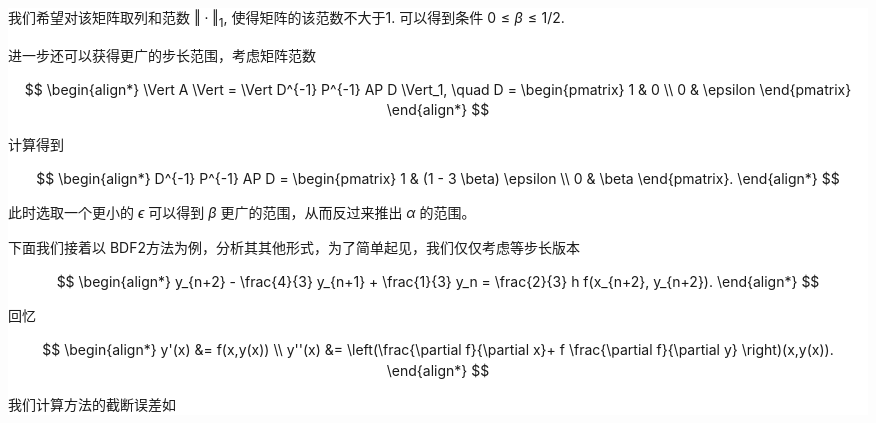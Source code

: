 


我们希望对该矩阵取列和范数 $\Vert \cdot \Vert_1$, 使得矩阵的该范数不大于1. 可以得到条件 $0 \le \beta \le 1/2$.

进一步还可以获得更广的步长范围，考虑矩阵范数


$$
\begin{align*}
\Vert A \Vert = \Vert D^{-1} P^{-1} AP D \Vert_1, \quad D = 
\begin{pmatrix}
1 & 0 \\
0 & \epsilon
\end{pmatrix}
\end{align*}
$$


计算得到


$$
\begin{align*}
D^{-1} P^{-1} AP D = 
\begin{pmatrix}
1 & (1 - 3 \beta) \epsilon \\
0 & \beta
\end{pmatrix}.
\end{align*}
$$


此时选取一个更小的 $\epsilon$ 可以得到 $\beta$ 更广的范围，从而反过来推出 $\alpha$ 的范围。



下面我们接着以 BDF2方法为例，分析其其他形式，为了简单起见，我们仅仅考虑等步长版本


$$
\begin{align*}
y_{n+2} - \frac{4}{3} y_{n+1} + \frac{1}{3} y_n = \frac{2}{3} h  f(x_{n+2}, y_{n+2}).
\end{align*}
$$




回忆


$$
\begin{align*}
y'(x) &= f(x,y(x)) \\
y''(x) &=  \left(\frac{\partial f}{\partial x}+ f \frac{\partial f}{\partial y} \right)(x,y(x)).
\end{align*}
$$


我们计算方法的截断误差如

